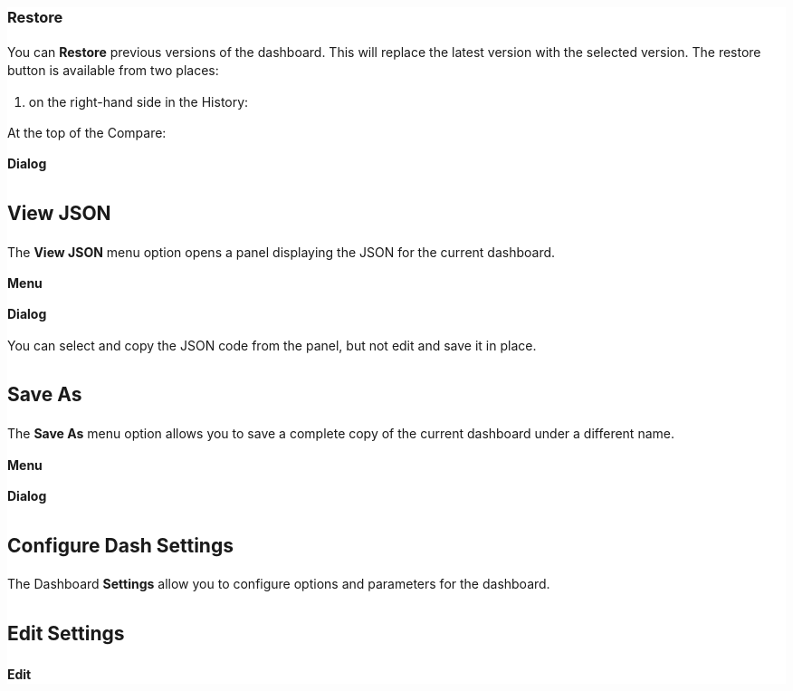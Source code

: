 ### Restore <a href="#usingtheapicapanelsdashboards-restore" id="usingtheapicapanelsdashboards-restore"></a>

You can **Restore** previous versions of the dashboard. This will replace the latest version with the selected version. The restore button is available from two places:

1. on the right-hand side in the History:



At the top of the Compare:



**Dialog**



## View JSON <a href="#usingtheapicapanelsdashboards-viewjson" id="usingtheapicapanelsdashboards-viewjson"></a>

The **View JSON** menu option opens a panel displaying the JSON for the current dashboard.

**Menu**



**Dialog**



You can select and copy the JSON code from the panel, but not edit and save it in place.

## Save As <a href="#usingtheapicapanelsdashboards-saveas" id="usingtheapicapanelsdashboards-saveas"></a>

The **Save As** menu option allows you to save a complete copy of the current dashboard under a different name.

**Menu**



**Dialog**



## Configure Dash Settings <a href="#usingtheapicapanelsdashboards-configuredashsettings" id="usingtheapicapanelsdashboards-configuredashsettings"></a>

The Dashboard **Settings** allow you to configure options and parameters for the dashboard.



## Edit Settings <a href="#usingtheapicapanelsdashboards-editsettings" id="usingtheapicapanelsdashboards-editsettings"></a>

#### Edit <a href="#usingtheapicapanelsdashboards-edit" id="usingtheapicapanelsdashboards-edit"></a>
